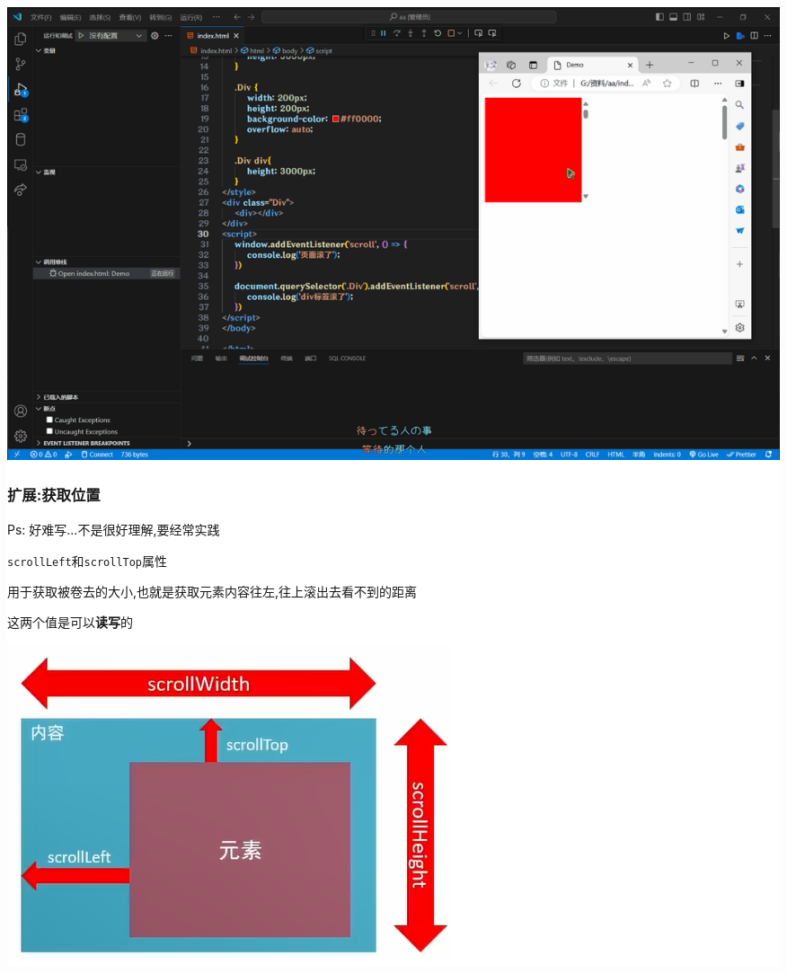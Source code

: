 ![40-2](assets/40-2.gif)

### 扩展:获取位置

Ps: 好难写...不是很好理解,要经常实践

`scrollLeft`和`scrollTop`属性

用于获取被卷去的大小,也就是获取元素内容往左,往上滚出去看不到的距离

这两个值是可以**读写**的

![40-3](assets/40-3.png)
